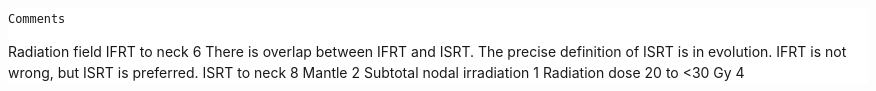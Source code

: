     Comments
   </th>
  </tr>
 </thead>
 <tbody>
  <tr>
   <th colspan="3" valign="top">
    Radiation field
   </th>
  </tr>
  <tr>
   <td valign="top">
    IFRT to neck
   </td>
   <td class="Center" valign="middle">
    6
   </td>
   <td valign="top">
    There is overlap between IFRT and ISRT. The precise definition of ISRT is in evolution. IFRT is not wrong, but ISRT is preferred.
   </td>
  </tr>
  <tr>
   <td valign="top">
    ISRT to neck
   </td>
   <td class="Center" valign="middle">
    8
   </td>
   <td valign="top">
   </td>
  </tr>
  <tr>
   <td valign="top">
    Mantle
   </td>
   <td class="Center" valign="middle">
    2
   </td>
   <td valign="top">
   </td>
  </tr>
  <tr>
   <td valign="top">
    Subtotal nodal irradiation
   </td>
   <td class="Center" valign="middle">
    1
   </td>
   <td valign="top">
   </td>
  </tr>
  <tr>
   <th colspan="3" valign="top">
    Radiation dose
   </th>
  </tr>
  <tr>
   <td valign="top">
    20 to &lt;30 Gy
   </td>
   <td class="Center" valign="middle">
    4
   </td>